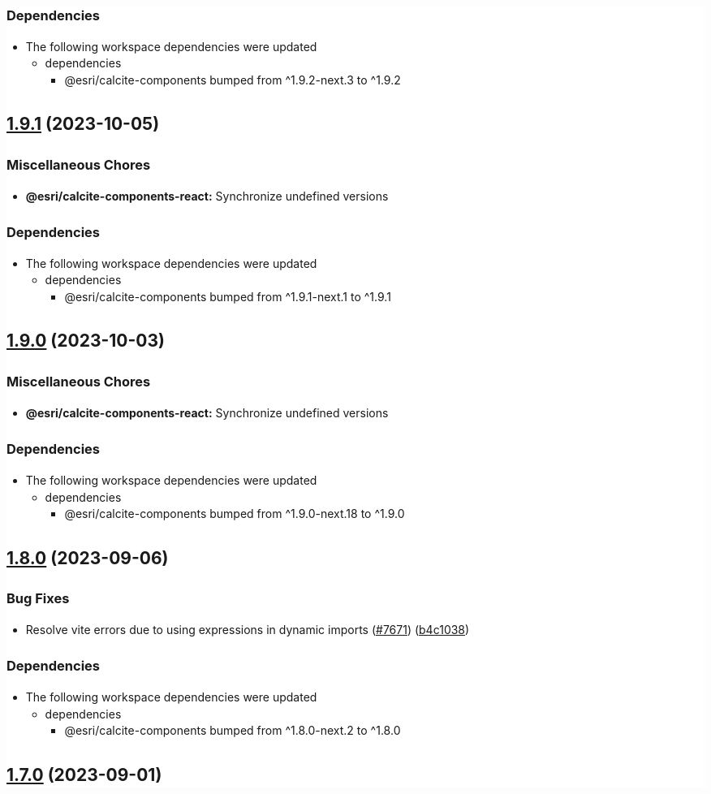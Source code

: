 ### Dependencies

- The following workspace dependencies were updated
  - dependencies
    - @esri/calcite-components bumped from ^1.9.2-next.3 to ^1.9.2

## [1.9.1](https://github.com/Esri/calcite-design-system/compare/@esri/calcite-components-react@1.9.0...@esri/calcite-components-react@1.9.1) (2023-10-05)

### Miscellaneous Chores

- **@esri/calcite-components-react:** Synchronize undefined versions

### Dependencies

- The following workspace dependencies were updated
  - dependencies
    - @esri/calcite-components bumped from ^1.9.1-next.1 to ^1.9.1

## [1.9.0](https://github.com/Esri/calcite-design-system/compare/@esri/calcite-components-react@1.8.0...@esri/calcite-components-react@1.9.0) (2023-10-03)

### Miscellaneous Chores

- **@esri/calcite-components-react:** Synchronize undefined versions

### Dependencies

- The following workspace dependencies were updated
  - dependencies
    - @esri/calcite-components bumped from ^1.9.0-next.18 to ^1.9.0

## [1.8.0](https://github.com/Esri/calcite-design-system/compare/@esri/calcite-components-react@1.7.0...@esri/calcite-components-react@1.8.0) (2023-09-06)

### Bug Fixes

- Resolve vite errors due to using expressions in dynamic imports ([#7671](https://github.com/Esri/calcite-design-system/issues/7671)) ([b4c1038](https://github.com/Esri/calcite-design-system/commit/b4c1038c05ab01958e630fddd5c997f4e080f9fb))

### Dependencies

- The following workspace dependencies were updated
  - dependencies
    - @esri/calcite-components bumped from ^1.8.0-next.2 to ^1.8.0

## [1.7.0](https://github.com/Esri/calcite-design-system/compare/@esri/calcite-components-react@1.6.1...@esri/calcite-components-react@1.7.0) (2023-09-01)
